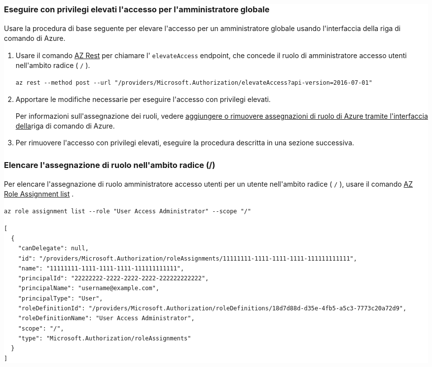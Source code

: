 ### <a name="elevate-access-for-a-global-administrator"></a>Eseguire con privilegi elevati l'accesso per l'amministratore globale

Usare la procedura di base seguente per elevare l'accesso per un amministratore globale usando l'interfaccia della riga di comando di Azure.

1. Usare il comando [AZ Rest](/cli/azure/reference-index?view=azure-cli-latest#az-rest) per chiamare l' `elevateAccess` endpoint, che concede il ruolo di amministratore accesso utenti nell'ambito radice ( `/` ).

    ```azurecli
    az rest --method post --url "/providers/Microsoft.Authorization/elevateAccess?api-version=2016-07-01"
    ```

1. Apportare le modifiche necessarie per eseguire l'accesso con privilegi elevati.

    Per informazioni sull'assegnazione dei ruoli, vedere [aggiungere o rimuovere assegnazioni di ruolo di Azure tramite l'interfaccia della](role-assignments-cli.md)riga di comando di Azure.

1. Per rimuovere l'accesso con privilegi elevati, eseguire la procedura descritta in una sezione successiva.

### <a name="list-role-assignment-at-root-scope-"></a>Elencare l'assegnazione di ruolo nell'ambito radice (/)

Per elencare l'assegnazione di ruolo amministratore accesso utenti per un utente nell'ambito radice ( `/` ), usare il comando [AZ Role Assignment list](/cli/azure/role/assignment#az-role-assignment-list) .

```azurecli
az role assignment list --role "User Access Administrator" --scope "/"
```

```Example
[
  {
    "canDelegate": null,
    "id": "/providers/Microsoft.Authorization/roleAssignments/11111111-1111-1111-1111-111111111111",
    "name": "11111111-1111-1111-1111-111111111111",
    "principalId": "22222222-2222-2222-2222-222222222222",
    "principalName": "username@example.com",
    "principalType": "User",
    "roleDefinitionId": "/providers/Microsoft.Authorization/roleDefinitions/18d7d88d-d35e-4fb5-a5c3-7773c20a72d9",
    "roleDefinitionName": "User Access Administrator",
    "scope": "/",
    "type": "Microsoft.Authorization/roleAssignments"
  }
]

```
